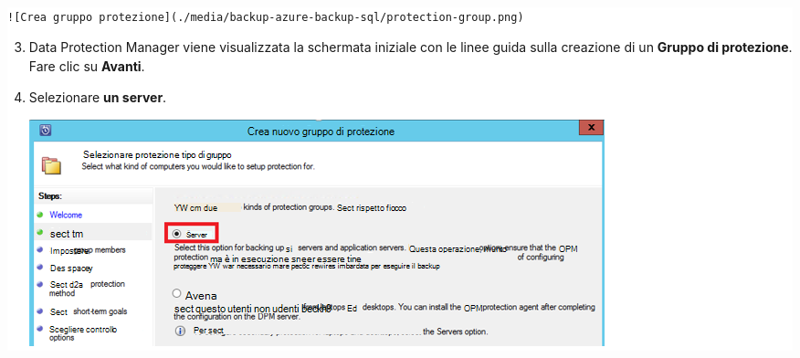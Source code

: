     ![Crea gruppo protezione](./media/backup-azure-backup-sql/protection-group.png)

3. Data Protection Manager viene visualizzata la schermata iniziale con le linee guida sulla creazione di un **Gruppo di protezione**. Fare clic su **Avanti**.

4. Selezionare **un server**.

    ![Selezionare il tipo di gruppo di protezione - 'Servers'](./media/backup-azure-backup-sql/pg-servers.png)
